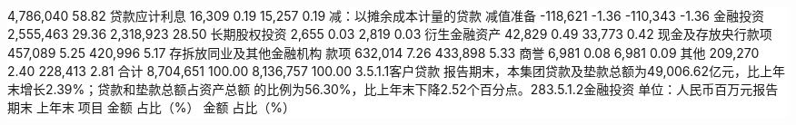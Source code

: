 4,786,040
58.82
贷款应计利息
16,309
0.19
15,257
0.19
减：以摊余成本计量的贷款
减值准备
-118,621
-1.36
-110,343
-1.36
金融投资
2,555,463
29.36
2,318,923
28.50
长期股权投资
2,655
0.03
2,819
0.03
衍生金融资产
42,829
0.49
33,773
0.42
现金及存放央行款项
457,089
5.25
420,996
5.17
存拆放同业及其他金融机构
款项
632,014
7.26
433,898
5.33
商誉
6,981
0.08
6,981
0.09
其他
209,270
2.40
228,413
2.81
合计
8,704,651
100.00
8,136,757
100.00
3.5.1.1客户贷款
报告期末，本集团贷款及垫款总额为49,006.62亿元，比上年末增长2.39%；贷款和垫款总额占资产总额
的比例为56.30%，比上年末下降2.52个百分点。283.5.1.2金融投资
单位：人民币百万元报告期末
上年末
项目
金额
占比（%）
金额
占比（%）